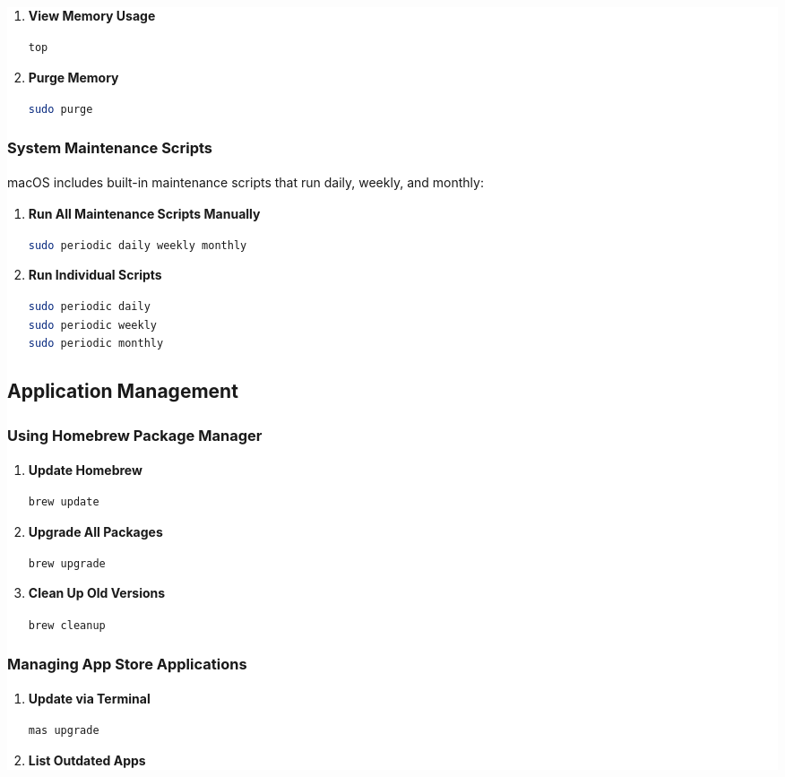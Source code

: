 1. **View Memory Usage**

   ```bash
   top
   ```

2. **Purge Memory**

   ```bash
   sudo purge
   ```

### System Maintenance Scripts

macOS includes built-in maintenance scripts that run daily, weekly, and monthly:

1. **Run All Maintenance Scripts Manually**

   ```bash
   sudo periodic daily weekly monthly
   ```

2. **Run Individual Scripts**

   ```bash
   sudo periodic daily
   sudo periodic weekly
   sudo periodic monthly
   ```

## Application Management

### Using Homebrew Package Manager

1. **Update Homebrew**

   ```bash
   brew update
   ```

2. **Upgrade All Packages**

   ```bash
   brew upgrade
   ```

3. **Clean Up Old Versions**

   ```bash
   brew cleanup
   ```

### Managing App Store Applications

1. **Update via Terminal**

   ```bash
   mas upgrade
   ```

2. **List Outdated Apps**
